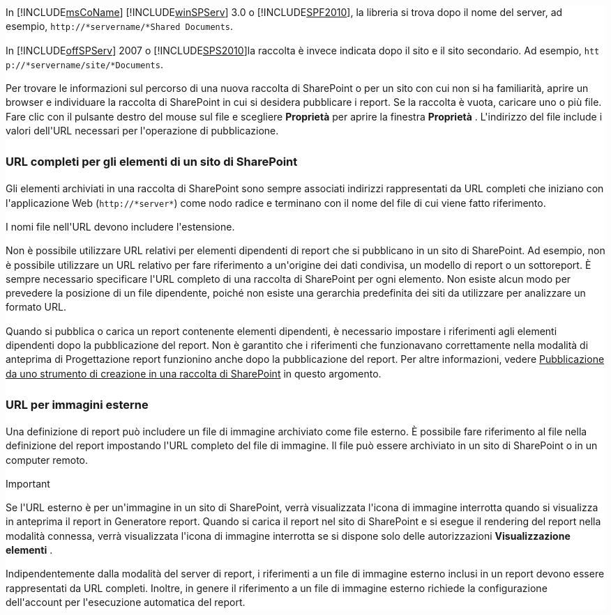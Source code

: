  In [!INCLUDE[msCoName](../../includes/msconame-md.md)] [!INCLUDE[winSPServ](../../includes/winspserv-md.md)] 3.0 o [!INCLUDE[SPF2010](../../includes/spf2010-md.md)], la libreria si trova dopo il nome del server, ad esempio, `http://*servername/*Shared Documents`.  
  
 In [!INCLUDE[offSPServ](../../includes/offspserv-md.md)] 2007 o [!INCLUDE[SPS2010](../../includes/sps2010-md.md)]la raccolta è invece indicata dopo il sito e il sito secondario. Ad esempio, `http://*servername/site/*Documents`.  
  
 Per trovare le informazioni sul percorso di una nuova raccolta di SharePoint o per un sito con cui non si ha familiarità, aprire un browser e individuare la raccolta di SharePoint in cui si desidera pubblicare i report. Se la raccolta è vuota, caricare uno o più file. Fare clic con il pulsante destro del mouse sul file e scegliere **Proprietà** per aprire la finestra **Proprietà** . L'indirizzo del file include i valori dell'URL necessari per l'operazione di pubblicazione.  
  
### <a name="fully-qualified-urls-for-items-on-a-sharepoint-site"></a>URL completi per gli elementi di un sito di SharePoint  
 Gli elementi archiviati in una raccolta di SharePoint sono sempre associati indirizzi rappresentati da URL completi che iniziano con l'applicazione Web (`http://*server*`) come nodo radice e terminano con il nome del file di cui viene fatto riferimento.  
  
 I nomi file nell'URL devono includere l'estensione.  
  
 Non è possibile utilizzare URL relativi per elementi dipendenti di report che si pubblicano in un sito di SharePoint. Ad esempio, non è possibile utilizzare un URL relativo per fare riferimento a un'origine dei dati condivisa, un modello di report o un sottoreport. È sempre necessario specificare l'URL completo di una raccolta di SharePoint per ogni elemento. Non esiste alcun modo per prevedere la posizione di un file dipendente, poiché non esiste una gerarchia predefinita dei siti da utilizzare per analizzare un formato URL.  
  
 Quando si pubblica o carica un report contenente elementi dipendenti, è necessario impostare i riferimenti agli elementi dipendenti dopo la pubblicazione del report. Non è garantito che i riferimenti che funzionavano correttamente nella modalità di anteprima di Progettazione report funzionino anche dopo la pubblicazione del report. Per altre informazioni, vedere [Pubblicazione da uno strumento di creazione in una raccolta di SharePoint](#publishingToDocLib) in questo argomento.  
  
### <a name="urls-for-external-images"></a>URL per immagini esterne  
 Una definizione di report può includere un file di immagine archiviato come file esterno. È possibile fare riferimento al file nella definizione del report impostando l'URL completo del file di immagine. Il file può essere archiviato in un sito di SharePoint o in un computer remoto.  
  
> [!IMPORTANT]  
>  Se l'URL esterno è per un'immagine in un sito di SharePoint, verrà visualizzata l'icona di immagine interrotta quando si visualizza in anteprima il report in Generatore report. Quando si carica il report nel sito di SharePoint e si esegue il rendering del report nella modalità connessa, verrà visualizzata l'icona di immagine interrotta se si dispone solo delle autorizzazioni **Visualizzazione elementi** .  
  
 Indipendentemente dalla modalità del server di report, i riferimenti a un file di immagine esterno inclusi in un report devono essere rappresentati da URL completi. Inoltre, in genere il riferimento a un file di immagine esterno richiede la configurazione dell'account per l'esecuzione automatica del report.  
  